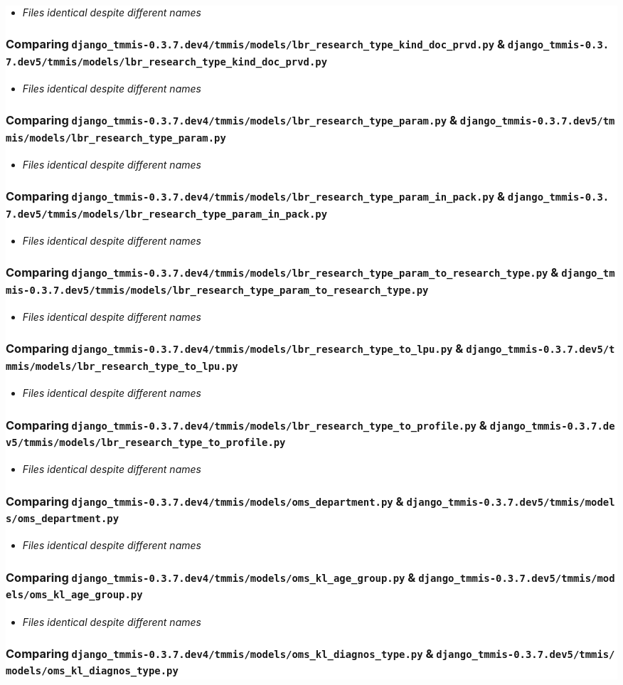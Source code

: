  * *Files identical despite different names*

### Comparing `django_tmmis-0.3.7.dev4/tmmis/models/lbr_research_type_kind_doc_prvd.py` & `django_tmmis-0.3.7.dev5/tmmis/models/lbr_research_type_kind_doc_prvd.py`

 * *Files identical despite different names*

### Comparing `django_tmmis-0.3.7.dev4/tmmis/models/lbr_research_type_param.py` & `django_tmmis-0.3.7.dev5/tmmis/models/lbr_research_type_param.py`

 * *Files identical despite different names*

### Comparing `django_tmmis-0.3.7.dev4/tmmis/models/lbr_research_type_param_in_pack.py` & `django_tmmis-0.3.7.dev5/tmmis/models/lbr_research_type_param_in_pack.py`

 * *Files identical despite different names*

### Comparing `django_tmmis-0.3.7.dev4/tmmis/models/lbr_research_type_param_to_research_type.py` & `django_tmmis-0.3.7.dev5/tmmis/models/lbr_research_type_param_to_research_type.py`

 * *Files identical despite different names*

### Comparing `django_tmmis-0.3.7.dev4/tmmis/models/lbr_research_type_to_lpu.py` & `django_tmmis-0.3.7.dev5/tmmis/models/lbr_research_type_to_lpu.py`

 * *Files identical despite different names*

### Comparing `django_tmmis-0.3.7.dev4/tmmis/models/lbr_research_type_to_profile.py` & `django_tmmis-0.3.7.dev5/tmmis/models/lbr_research_type_to_profile.py`

 * *Files identical despite different names*

### Comparing `django_tmmis-0.3.7.dev4/tmmis/models/oms_department.py` & `django_tmmis-0.3.7.dev5/tmmis/models/oms_department.py`

 * *Files identical despite different names*

### Comparing `django_tmmis-0.3.7.dev4/tmmis/models/oms_kl_age_group.py` & `django_tmmis-0.3.7.dev5/tmmis/models/oms_kl_age_group.py`

 * *Files identical despite different names*

### Comparing `django_tmmis-0.3.7.dev4/tmmis/models/oms_kl_diagnos_type.py` & `django_tmmis-0.3.7.dev5/tmmis/models/oms_kl_diagnos_type.py`
